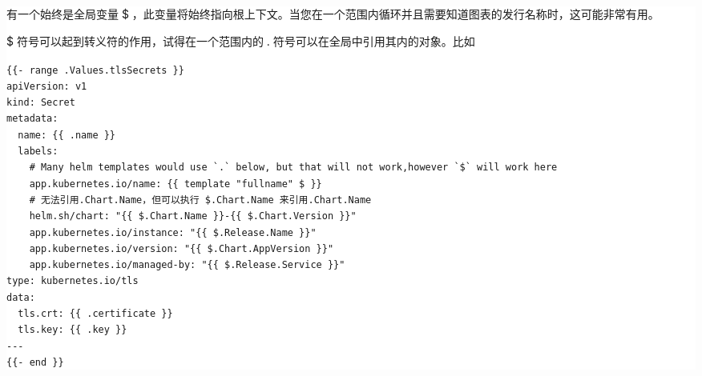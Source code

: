 有一个始终是全局变量 $ ，此变量将始终指向根上下文。当您在一个范围内循环并且需要知道图表的发行名称时，这可能非常有用。

$ 符号可以起到转义符的作用，试得在一个范围内的 . 符号可以在全局中引用其内的对象。比如

```shell
{{- range .Values.tlsSecrets }}
apiVersion: v1
kind: Secret
metadata:
  name: {{ .name }}
  labels:
    # Many helm templates would use `.` below, but that will not work,however `$` will work here
    app.kubernetes.io/name: {{ template "fullname" $ }}
    # 无法引用.Chart.Name，但可以执行 $.Chart.Name 来引用.Chart.Name
    helm.sh/chart: "{{ $.Chart.Name }}-{{ $.Chart.Version }}"
    app.kubernetes.io/instance: "{{ $.Release.Name }}"
    app.kubernetes.io/version: "{{ $.Chart.AppVersion }}"
    app.kubernetes.io/managed-by: "{{ $.Release.Service }}"
type: kubernetes.io/tls
data:
  tls.crt: {{ .certificate }}
  tls.key: {{ .key }}
---
{{- end }}
```
